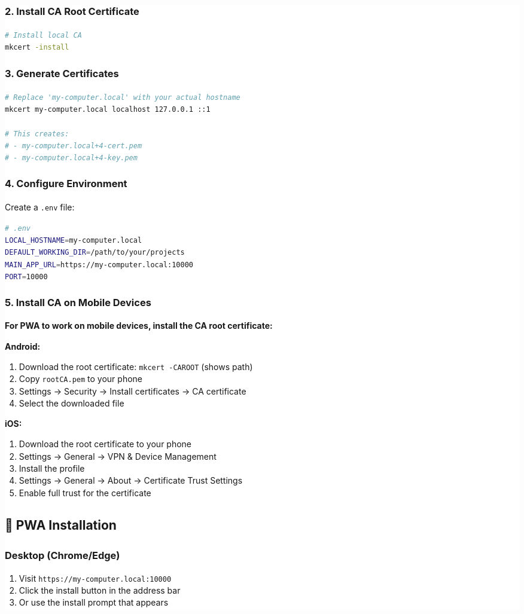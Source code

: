 ### 2. Install CA Root Certificate

```bash
# Install local CA
mkcert -install
```

### 3. Generate Certificates

```bash
# Replace 'my-computer.local' with your actual hostname
mkcert my-computer.local localhost 127.0.0.1 ::1

# This creates:
# - my-computer.local+4-cert.pem
# - my-computer.local+4-key.pem
```

### 4. Configure Environment

Create a `.env` file:
```bash
# .env
LOCAL_HOSTNAME=my-computer.local
DEFAULT_WORKING_DIR=/path/to/your/projects
MAIN_APP_URL=https://my-computer.local:10000
PORT=10000
```

### 5. Install CA on Mobile Devices

**For PWA to work on mobile devices, install the CA root certificate:**

**Android:**
1. Download the root certificate: `mkcert -CAROOT` (shows path)
2. Copy `rootCA.pem` to your phone
3. Settings → Security → Install certificates → CA certificate
4. Select the downloaded file

**iOS:**
1. Download the root certificate to your phone
2. Settings → General → VPN & Device Management
3. Install the profile
4. Settings → General → About → Certificate Trust Settings
5. Enable full trust for the certificate

## 📱 PWA Installation

### Desktop (Chrome/Edge)
1. Visit `https://my-computer.local:10000`
2. Click the install button in the address bar
3. Or use the install prompt that appears
